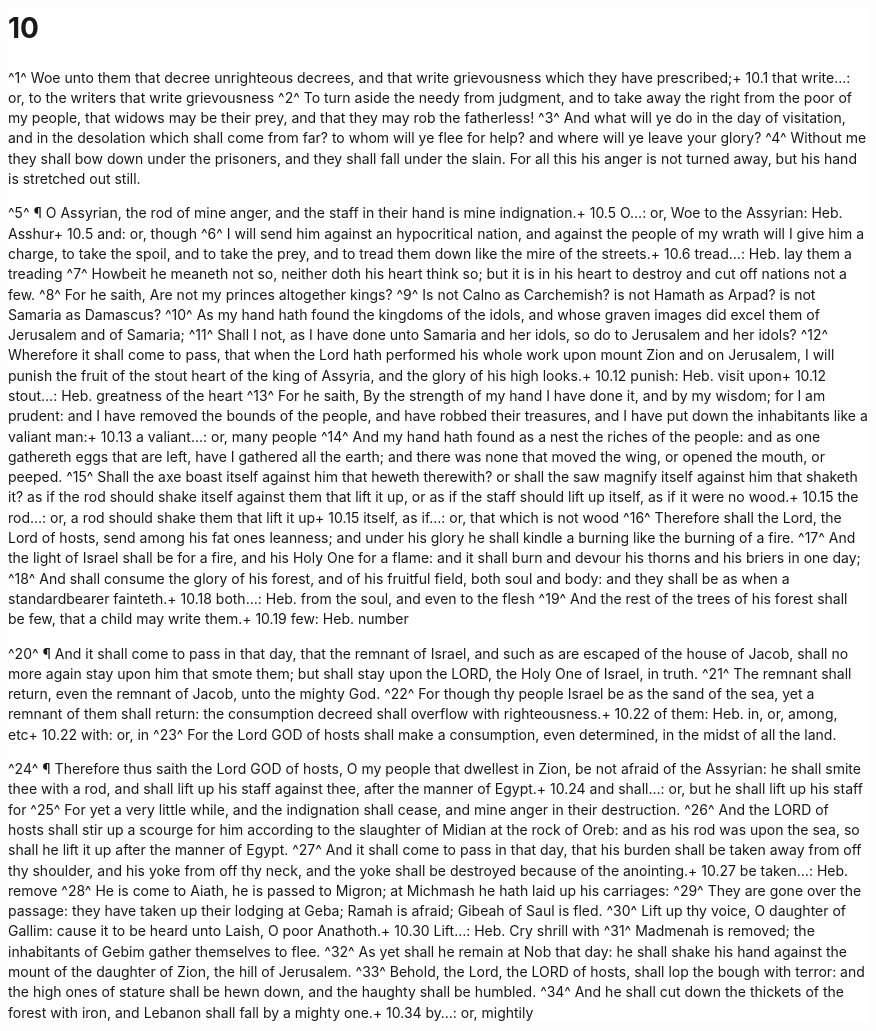 # 10 
^1^ Woe unto them that decree unrighteous decrees, and that write grievousness which they have prescribed;+ 10.1 that write…: or, to the writers that write grievousness ^2^ To turn aside the needy from judgment, and to take away the right from the poor of my people, that widows may be their prey, and that they may rob the fatherless! ^3^ And what will ye do in the day of visitation, and in the desolation which shall come from far? to whom will ye flee for help? and where will ye leave your glory? ^4^ Without me they shall bow down under the prisoners, and they shall fall under the slain. For all this his anger is not turned away, but his hand is stretched out still. 

^5^ ¶ O Assyrian, the rod of mine anger, and the staff in their hand is mine indignation.+ 10.5 O…: or, Woe to the Assyrian: Heb. Asshur+ 10.5 and: or, though ^6^ I will send him against an hypocritical nation, and against the people of my wrath will I give him a charge, to take the spoil, and to take the prey, and to tread them down like the mire of the streets.+ 10.6 tread…: Heb. lay them a treading ^7^ Howbeit he meaneth not so, neither doth his heart think so; but it is in his heart to destroy and cut off nations not a few. ^8^ For he saith, Are not my princes altogether kings? ^9^ Is not Calno as Carchemish? is not Hamath as Arpad? is not Samaria as Damascus? ^10^ As my hand hath found the kingdoms of the idols, and whose graven images did excel them of Jerusalem and of Samaria; ^11^ Shall I not, as I have done unto Samaria and her idols, so do to Jerusalem and her idols? ^12^ Wherefore it shall come to pass, that when the Lord hath performed his whole work upon mount Zion and on Jerusalem, I will punish the fruit of the stout heart of the king of Assyria, and the glory of his high looks.+ 10.12 punish: Heb. visit upon+ 10.12 stout…: Heb. greatness of the heart ^13^ For he saith, By the strength of my hand I have done it, and by my wisdom; for I am prudent: and I have removed the bounds of the people, and have robbed their treasures, and I have put down the inhabitants like a valiant man:+ 10.13 a valiant…: or, many people ^14^ And my hand hath found as a nest the riches of the people: and as one gathereth eggs that are left, have I gathered all the earth; and there was none that moved the wing, or opened the mouth, or peeped. ^15^ Shall the axe boast itself against him that heweth therewith? or shall the saw magnify itself against him that shaketh it? as if the rod should shake itself against them that lift it up, or as if the staff should lift up itself, as if it were no wood.+ 10.15 the rod…: or, a rod should shake them that lift it up+ 10.15 itself, as if…: or, that which is not wood ^16^ Therefore shall the Lord, the Lord of hosts, send among his fat ones leanness; and under his glory he shall kindle a burning like the burning of a fire. ^17^ And the light of Israel shall be for a fire, and his Holy One for a flame: and it shall burn and devour his thorns and his briers in one day; ^18^ And shall consume the glory of his forest, and of his fruitful field, both soul and body: and they shall be as when a standardbearer fainteth.+ 10.18 both…: Heb. from the soul, and even to the flesh ^19^ And the rest of the trees of his forest shall be few, that a child may write them.+ 10.19 few: Heb. number 

^20^ ¶ And it shall come to pass in that day, that the remnant of Israel, and such as are escaped of the house of Jacob, shall no more again stay upon him that smote them; but shall stay upon the LORD, the Holy One of Israel, in truth. ^21^ The remnant shall return, even the remnant of Jacob, unto the mighty God. ^22^ For though thy people Israel be as the sand of the sea, yet a remnant of them shall return: the consumption decreed shall overflow with righteousness.+ 10.22 of them: Heb. in, or, among, etc+ 10.22 with: or, in ^23^ For the Lord GOD of hosts shall make a consumption, even determined, in the midst of all the land. 

^24^ ¶ Therefore thus saith the Lord GOD of hosts, O my people that dwellest in Zion, be not afraid of the Assyrian: he shall smite thee with a rod, and shall lift up his staff against thee, after the manner of Egypt.+ 10.24 and shall…: or, but he shall lift up his staff for ^25^ For yet a very little while, and the indignation shall cease, and mine anger in their destruction. ^26^ And the LORD of hosts shall stir up a scourge for him according to the slaughter of Midian at the rock of Oreb: and as his rod was upon the sea, so shall he lift it up after the manner of Egypt. ^27^ And it shall come to pass in that day, that his burden shall be taken away from off thy shoulder, and his yoke from off thy neck, and the yoke shall be destroyed because of the anointing.+ 10.27 be taken…: Heb. remove ^28^ He is come to Aiath, he is passed to Migron; at Michmash he hath laid up his carriages: ^29^ They are gone over the passage: they have taken up their lodging at Geba; Ramah is afraid; Gibeah of Saul is fled. ^30^ Lift up thy voice, O daughter of Gallim: cause it to be heard unto Laish, O poor Anathoth.+ 10.30 Lift…: Heb. Cry shrill with ^31^ Madmenah is removed; the inhabitants of Gebim gather themselves to flee. ^32^ As yet shall he remain at Nob that day: he shall shake his hand against the mount of the daughter of Zion, the hill of Jerusalem. ^33^ Behold, the Lord, the LORD of hosts, shall lop the bough with terror: and the high ones of stature shall be hewn down, and the haughty shall be humbled. ^34^ And he shall cut down the thickets of the forest with iron, and Lebanon shall fall by a mighty one.+ 10.34 by…: or, mightily 
